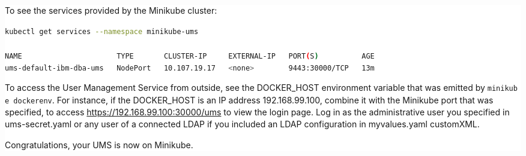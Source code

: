 To see the services provided by the Minikube cluster:
```bash
kubectl get services --namespace minikube-ums

NAME                      TYPE       CLUSTER-IP     EXTERNAL-IP   PORT(S)          AGE
ums-default-ibm-dba-ums   NodePort   10.107.19.17   <none>        9443:30000/TCP   13m
``` 

To access the User Management Service from outside, see the DOCKER_HOST environment variable that was emitted by `minikube dockerenv`. For instance, if the DOCKER_HOST is an IP address 192.168.99.100, combine it with the Minikube port that was specified, to access https://192.168.99.100:30000/ums to view the login page. Log in as the administrative user you specified in ums-secret.yaml or any user of a connected LDAP if you included an LDAP configuration in myvalues.yaml customXML.

Congratulations, your UMS is now on Minikube.

